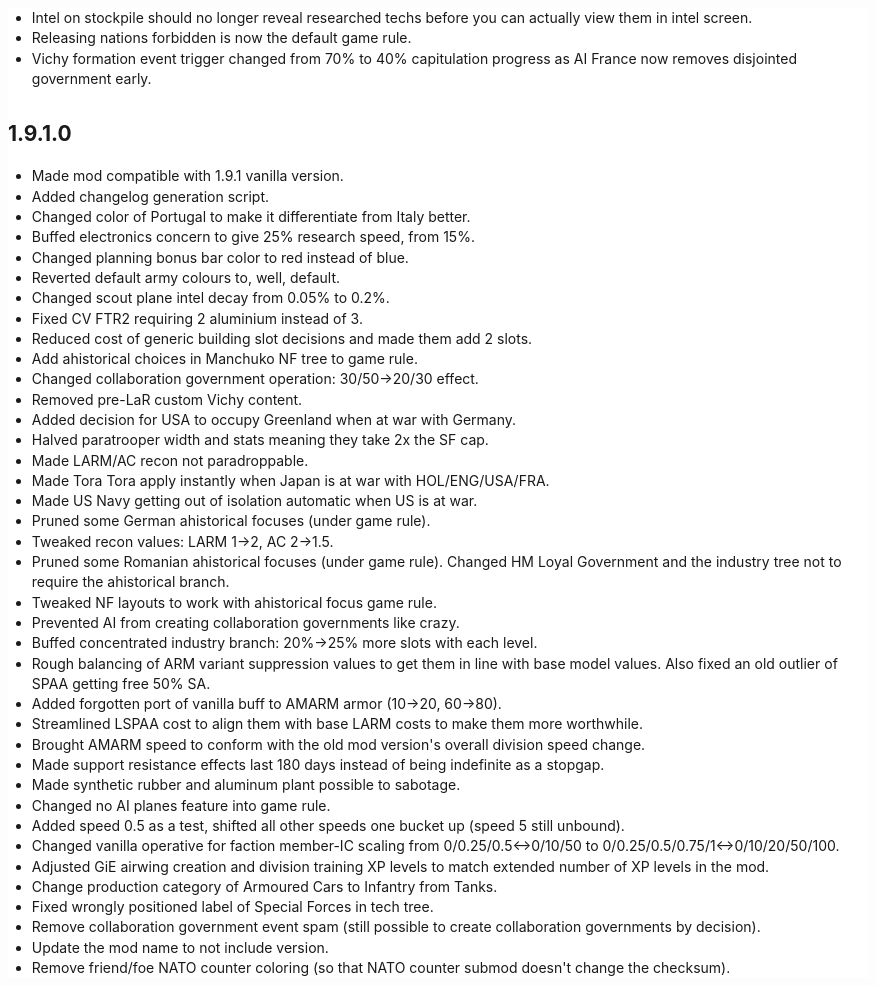 - Intel on stockpile should no longer reveal researched techs before you can actually view them in intel screen.
- Releasing nations forbidden is now the default game rule.
- Vichy formation event trigger changed from 70% to 40% capitulation progress as AI France now removes disjointed government early.

## 1.9.1.0

- Made mod compatible with 1.9.1 vanilla version.
- Added changelog generation script.
- Changed color of Portugal to make it differentiate from Italy better.
- Buffed electronics concern to give 25% research speed, from 15%.
- Changed planning bonus bar color to red instead of blue.
- Reverted default army colours to, well, default.
- Changed scout plane intel decay from 0.05% to 0.2%.
- Fixed CV FTR2 requiring 2 aluminium instead of 3.
- Reduced cost of generic building slot decisions and made them add 2 slots.
- Add ahistorical choices in Manchuko NF tree to game rule.
- Changed collaboration government operation: 30/50->20/30 effect.
- Removed pre-LaR custom Vichy content.
- Added decision for USA to occupy Greenland when at war with Germany.
- Halved paratrooper width and stats meaning they take 2x the SF cap.
- Made LARM/AC recon not paradroppable.
- Made Tora Tora apply instantly when Japan is at war with HOL/ENG/USA/FRA.
- Made US Navy getting out of isolation automatic when US is at war.
- Pruned some German ahistorical focuses (under game rule).
- Tweaked recon values: LARM 1->2, AC 2->1.5.
- Pruned some Romanian ahistorical focuses (under game rule). Changed HM Loyal Government and the industry tree not to require the ahistorical branch.
- Tweaked NF layouts to work with ahistorical focus game rule.
- Prevented AI from creating collaboration governments like crazy.
- Buffed concentrated industry branch: 20%->25% more slots with each level.
- Rough balancing of ARM variant suppression values to get them in line with base model values. Also fixed an old outlier of SPAA getting free 50% SA.
- Added forgotten port of vanilla buff to AMARM armor (10->20, 60->80).
- Streamlined LSPAA cost to align them with base LARM costs to make them more worthwhile.
- Brought AMARM speed to conform with the old mod version's overall division speed change.
- Made support resistance effects last 180 days instead of being indefinite as a stopgap.
- Made synthetic rubber and aluminum plant possible to sabotage.
- Changed no AI planes feature into game rule.
- Added speed 0.5 as a test, shifted all other speeds one bucket up (speed 5 still unbound).
- Changed vanilla operative for faction member-IC scaling from 0/0.25/0.5<->0/10/50 to 0/0.25/0.5/0.75/1<->0/10/20/50/100.
- Adjusted GiE airwing creation and division training XP levels to match extended number of XP levels in the mod.
- Change production category of Armoured Cars to Infantry from Tanks.
- Fixed wrongly positioned label of Special Forces in tech tree.
- Remove collaboration government event spam (still possible to create collaboration governments by decision).
- Update the mod name to not include version.
- Remove friend/foe NATO counter coloring (so that NATO counter submod doesn't change the checksum).
